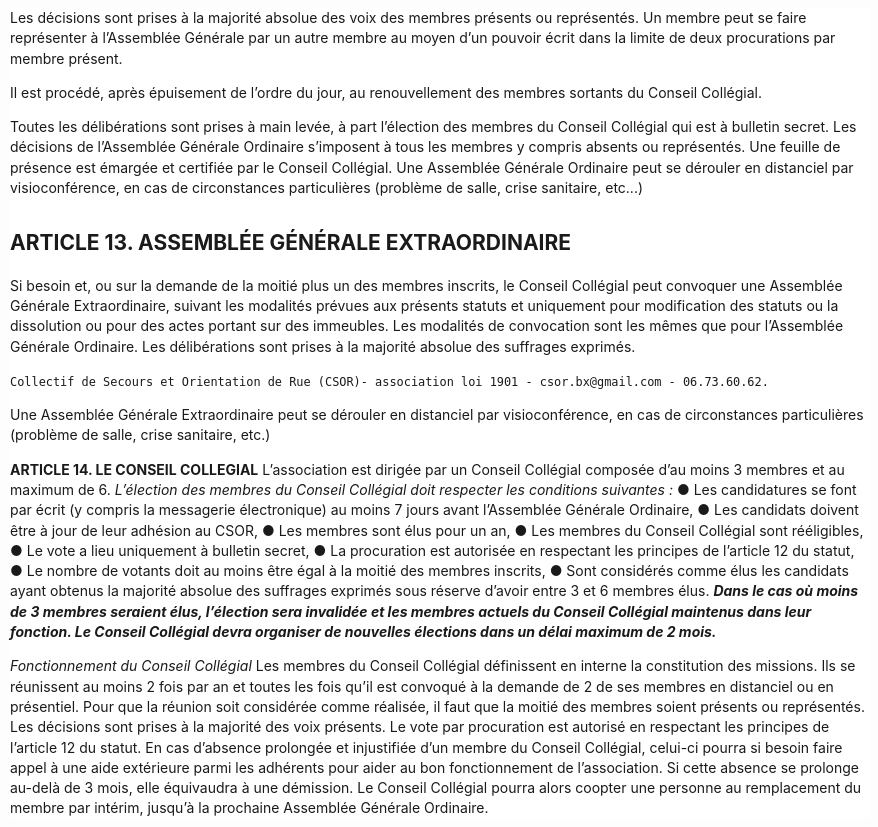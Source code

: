 Les décisions sont prises à la majorité absolue des voix des membres présents ou représentés. Un
membre peut se faire représenter à l’Assemblée Générale par un autre membre au moyen d’un
pouvoir écrit dans la limite de deux procurations par membre présent.

Il est procédé, après épuisement de l’ordre du jour, au renouvellement des membres sortants du
Conseil Collégial.

Toutes les délibérations sont prises à main levée, à part l’élection des membres du Conseil Collégial
qui est à bulletin secret.
Les décisions de l’Assemblée Générale Ordinaire s’imposent à tous les membres y compris absents
ou représentés.
Une feuille de présence est émargée et certifiée par le Conseil Collégial.
Une Assemblée Générale Ordinaire peut se dérouler en distanciel par visioconférence, en cas de
circonstances particulières (problème de salle, crise sanitaire, etc...)

## ARTICLE 13. ASSEMBLÉE GÉNÉRALE EXTRAORDINAIRE

Si besoin et, ou sur la demande de la moitié plus un des membres inscrits, le Conseil Collégial peut
convoquer une Assemblée Générale Extraordinaire, suivant les modalités prévues aux présents
statuts et uniquement pour modification des statuts ou la dissolution ou pour des actes portant sur
des immeubles. Les modalités de convocation sont les mêmes que pour l’Assemblée Générale
Ordinaire. Les délibérations sont prises à la majorité absolue des suffrages exprimés.


```
Collectif de Secours et Orientation de Rue (CSOR)- association loi 1901 - csor.bx@gmail.com - 06.73.60.62.
```
Une Assemblée Générale Extraordinaire peut se dérouler en distanciel par visioconférence, en cas
de circonstances particulières (problème de salle, crise sanitaire, etc.)

**ARTICLE 14. LE CONSEIL COLLEGIAL**
L’association est dirigée par un Conseil Collégial composée d’au moins 3 membres et au
maximum de 6.
_L’élection des membres du Conseil Collégial doit respecter les conditions suivantes :_
● Les candidatures se font par écrit (y compris la messagerie électronique) au moins 7 jours
avant l’Assemblée Générale Ordinaire,
● Les candidats doivent être à jour de leur adhésion au CSOR,
● Les membres sont élus pour un an,
● Les membres du Conseil Collégial sont rééligibles,
● Le vote a lieu uniquement à bulletin secret,
● La procuration est autorisée en respectant les principes de l’article 12 du statut,
● Le nombre de votants doit au moins être égal à la moitié des membres inscrits,
● Sont considérés comme élus les candidats ayant obtenus la majorité absolue des
suffrages exprimés sous réserve d’avoir entre 3 et 6 membres élus.
**_Dans le cas où moins de 3 membres seraient élus, l’élection sera invalidée et les membres
actuels du Conseil Collégial maintenus dans leur fonction.
Le Conseil Collégial devra organiser de nouvelles élections dans un délai maximum de 2
mois._**

_Fonctionnement du Conseil Collégial_
Les membres du Conseil Collégial définissent en interne la constitution des missions.
Ils se réunissent au moins 2 fois par an et toutes les fois qu’il est convoqué à la demande de 2 de
ses membres en distanciel ou en présentiel.
Pour que la réunion soit considérée comme réalisée, il faut que la moitié des membres soient
présents ou représentés.
Les décisions sont prises à la majorité des voix présents.
Le vote par procuration est autorisé en respectant les principes de l’article 12 du statut.
En cas d’absence prolongée et injustifiée d’un membre du Conseil Collégial, celui-ci pourra si besoin
faire appel à une aide extérieure parmi les adhérents pour aider au bon fonctionnement de
l’association. Si cette absence se prolonge au-delà de 3 mois, elle équivaudra à une démission. Le
Conseil Collégial pourra alors coopter une personne au remplacement du membre par intérim,
jusqu’à la prochaine Assemblée Générale Ordinaire.